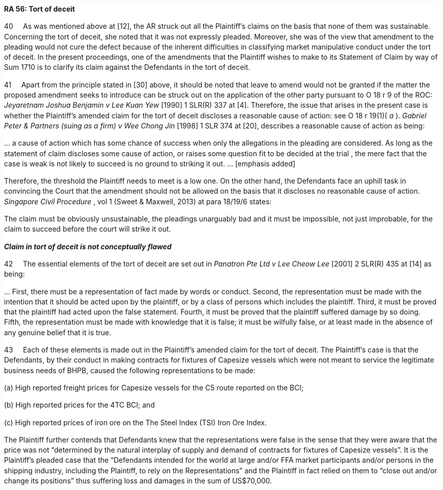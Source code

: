 **RA 56: Tort of deceit** 

40     As was mentioned above at [12], the AR struck out all the Plaintiff’s claims on the basis that none of them was sustainable. Concerning the tort of deceit, she noted that it was not expressly pleaded. Moreover, she was of the view that amendment to the pleading would not cure the defect because of the inherent difficulties in classifying market manipulative conduct under the tort of deceit. In the present proceedings, one of the amendments that the Plaintiff wishes to make to its Statement of Claim by way of Sum 1710 is to clarify its claim against the Defendants in the tort of deceit. 

41     Apart from the principle stated in [30] above, it should be noted that leave to amend would not be granted if the matter the proposed amendment seeks to introduce can be struck out on the application of the other party pursuant to O 18 r 9 of the ROC: _Jeyaretnam Joshua Benjamin v Lee Kuan Yew_ <span class="citation">[1990] 1 SLR(R) 337</span> at [4]. Therefore, the issue that arises in the present case is whether the Plaintiff’s amended claim for the tort of deceit discloses a reasonable cause of action: see O 18 r 19(1)( _a_ ). _Gabriel Peter & Partners (suing as a firm) v Wee Chong Jin_ <span class="citation">[1998] 1 SLR 374</span> at [20], describes a reasonable cause of action as being: 

 ... a cause of action which has some chance of success when only the allegations in the pleading are considered. As long as the statement of claim discloses some cause of action, or raises some question fit to be decided at the trial , the mere fact that the case is weak is not likely to succeed is no ground to striking it out. ... [emphasis added] 

Therefore, the threshold the Plaintiff needs to meet is a low one. On the other hand, the Defendants face an uphill task in convincing the Court that the amendment should not be allowed on the basis that it discloses no reasonable cause of action. _Singapore Civil Procedure_ , vol 1 (Sweet & Maxwell, 2013) at para 18/19/6 states: 

 The claim must be obviously unsustainable, the pleadings unarguably bad and it must be impossible, not just improbable, for the claim to succeed before the court will strike it out. 

**_Claim in tort of deceit is not conceptually flawed_** 

42     The essential elements of the tort of deceit are set out in _Panatron Pte Ltd v Lee Cheow Lee_ <span class="citation">[2001] 2 SLR(R) 435</span> at [14] as being: 

 ... First, there must be a representation of fact made by words or conduct. Second, the representation must be made with the intention that it should be acted upon by the plaintiff, or by a class of persons which includes the plaintiff. Third, it must be proved that the plaintiff had acted upon the false statement. Fourth, it must be proved that the plaintiff suffered damage by so doing. Fifth, the representation must be made with knowledge that it is false; it must be wilfully false, or at least made in the absence of any genuine belief that it is true. 

43     Each of these elements is made out in the Plaintiff’s amended claim for the tort of deceit. The Plaintiff’s case is that the Defendants, by their conduct in making contracts for fixtures of Capesize vessels which were not meant to service the legitimate business needs of BHPB, caused the following representations to be made: 


 (a) High reported freight prices for Capesize vessels for the C5 route reported on the BCI; 

 (b) High reported prices for the 4TC BCI; and 

 (c) High reported prices of iron ore on the The Steel Index (TSI) Iron Ore Index. 

The Plaintiff further contends that Defendants knew that the representations were false in the sense that they were aware that the price was not “determined by the natural interplay of supply and demand of contracts for fixtures of Capesize vessels”. It is the Plaintiff’s pleaded case that the “Defendants intended for the world at large and/or FFA market participants and/or persons in the shipping industry, including the Plaintiff, to rely on the Representations” and the Plaintiff in fact relied on them to “close out and/or change its positions” thus suffering loss and damages in the sum of US$70,000. 
